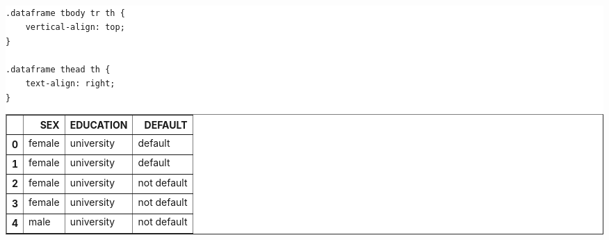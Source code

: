     .dataframe tbody tr th {
        vertical-align: top;
    }

    .dataframe thead th {
        text-align: right;
    }
</style>
<table border="1" class="dataframe">
  <thead>
    <tr style="text-align: right;">
      <th></th>
      <th>SEX</th>
      <th>EDUCATION</th>
      <th>DEFAULT</th>
    </tr>
  </thead>
  <tbody>
    <tr>
      <th>0</th>
      <td>female</td>
      <td>university</td>
      <td>default</td>
    </tr>
    <tr>
      <th>1</th>
      <td>female</td>
      <td>university</td>
      <td>default</td>
    </tr>
    <tr>
      <th>2</th>
      <td>female</td>
      <td>university</td>
      <td>not default</td>
    </tr>
    <tr>
      <th>3</th>
      <td>female</td>
      <td>university</td>
      <td>not default</td>
    </tr>
    <tr>
      <th>4</th>
      <td>male</td>
      <td>university</td>
      <td>not default</td>
    </tr>
  </tbody>
</table>
</div>
